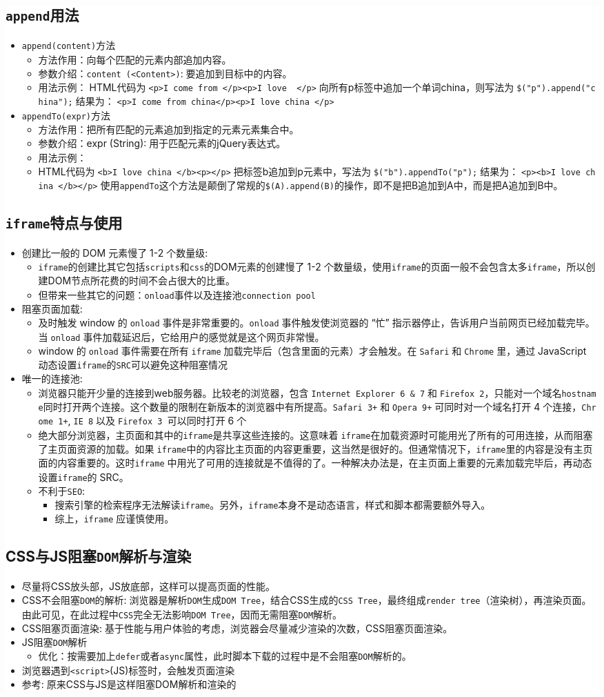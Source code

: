 ## `append`用法
- `append(content)`方法
  - 方法作用：向每个匹配的元素内部追加内容。
  - 参数介绍：`content (<Content>)`: 要追加到目标中的内容。
  - 用法示例：
    HTML代码为
    `<p>I come from </p><p>I love  </p>`
    向所有p标签中追加一个单词china，则写法为
    `$("p").append("china");`
    结果为：
    `<p>I come from china</p><p>I love china </p>`
- `appendTo(expr)`方法
  - 方法作用：把所有匹配的元素追加到指定的元素元素集合中。
  - 参数介绍：expr (String): 用于匹配元素的jQuery表达式。
  - 用法示例：
  - HTML代码为
    `<b>I love china </b><p></p>`
    把标签b追加到p元素中，写法为
    `$("b").appendTo("p");`
    结果为：
    `<p><b>I love china </b></p>`
    使用`appendTo`这个方法是颠倒了常规的`$(A).append(B)`的操作，即不是把B追加到A中，而是把A追加到B中。

## `iframe`特点与使用
- 创建比一般的 DOM 元素慢了 1-2 个数量级:
  - `iframe`的创建比其它包括`scripts`和`css`的DOM元素的创建慢了 1-2 个数量级，使用`iframe`的页面一般不会包含太多`iframe`，所以创建DOM节点所花费的时间不会占很大的比重。
  - 但带来一些其它的问题：`onload`事件以及连接池`connection pool`
- 阻塞页面加载:
  - 及时触发 window 的 `onload` 事件是非常重要的。`onload` 事件触发使浏览器的 “忙” 指示器停止，告诉用户当前网页已经加载完毕。当 `onload` 事件加载延迟后，它给用户的感觉就是这个网页非常慢。
  - window 的 `onload` 事件需要在所有 `iframe` 加载完毕后（包含里面的元素）才会触发。在 `Safari` 和 `Chrome` 里，通过 JavaScript 动态设置`iframe`的`SRC`可以避免这种阻塞情况
- 唯一的连接池: 
  - 浏览器只能开少量的连接到web服务器。比较老的浏览器，包含 `Internet Explorer 6 & 7` 和 `Firefox 2`，只能对一个域名`hostname`同时打开两个连接。这个数量的限制在新版本的浏览器中有所提高。`Safari 3+` 和 `Opera 9+` 可同时对一个域名打开 4 个连接，`Chrome 1+`, `IE 8` 以及 `Firefox 3 `可以同时打开 6 个
  - 绝大部分浏览器，主页面和其中的`iframe`是共享这些连接的。这意味着 `iframe`在加载资源时可能用光了所有的可用连接，从而阻塞了主页面资源的加载。如果 `iframe`中的内容比主页面的内容更重要，这当然是很好的。但通常情况下，`iframe`里的内容是没有主页面的内容重要的。这时`iframe` 中用光了可用的连接就是不值得的了。一种解决办法是，在主页面上重要的元素加载完毕后，再动态设置`iframe`的 SRC。
  - 不利于`SEO`:
    - 搜索引擎的检索程序无法解读`iframe`。另外，`iframe`本身不是动态语言，样式和脚本都需要额外导入。
    - 综上，`iframe` 应谨慎使用。

## CSS与JS阻塞`DOM`解析与渲染
- 尽量将CSS放头部，JS放底部，这样可以提高页面的性能。
- CSS不会阻塞`DOM`的解析: 浏览器是解析`DOM`生成`DOM Tree`，结合CSS生成的`CSS Tree`，最终组成`render tree`（渲染树），再渲染页面。由此可见，在此过程中`CSS`完全无法影响`DOM Tree`，因而无需阻塞`DOM`解析。
- CSS阻塞页面渲染: 基于性能与用户体验的考虑，浏览器会尽量减少渲染的次数，CSS阻塞页面渲染。
- JS阻塞`DOM`解析
  - 优化：按需要加上`defer`或者`async`属性，此时脚本下载的过程中是不会阻塞`DOM`解析的。
- 浏览器遇到`<script>`(JS)标签时，会触发页面渲染
- 参考: <a src = "https://juejin.cn/post/6844903497599549453">原来CSS与JS是这样阻塞DOM解析和渲染的</a>
